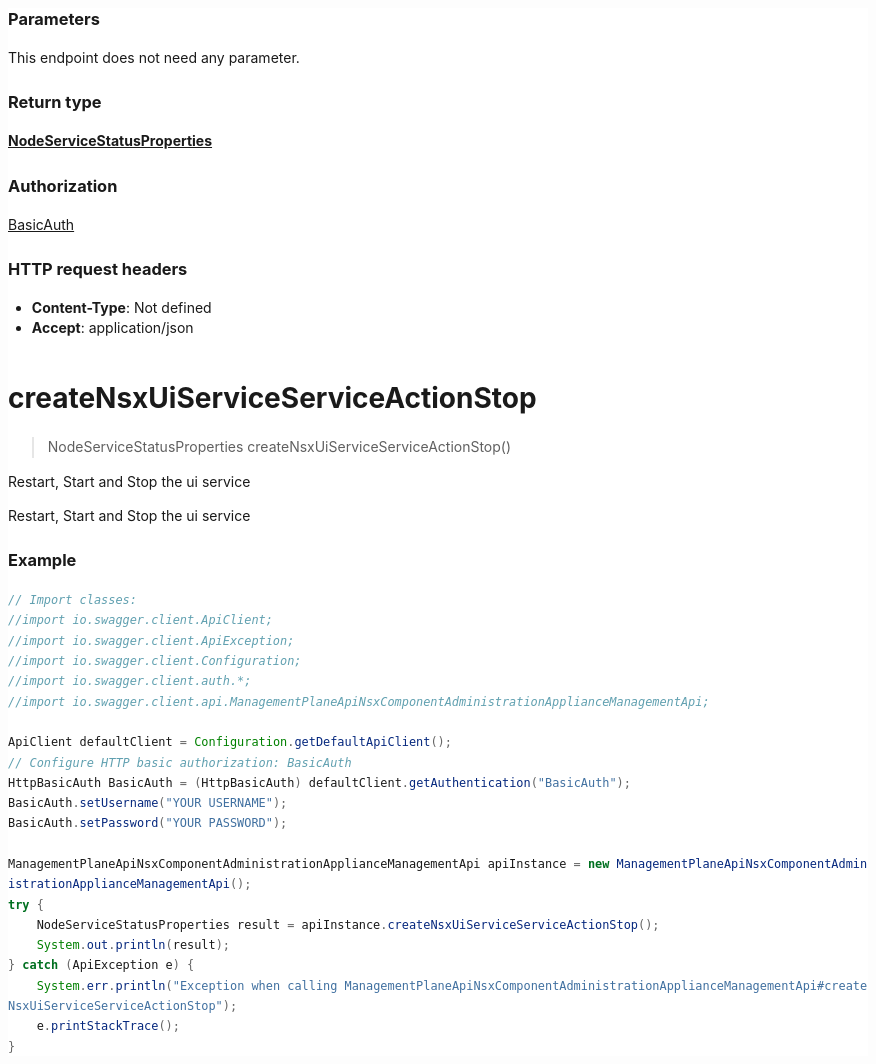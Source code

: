 ### Parameters
This endpoint does not need any parameter.

### Return type

[**NodeServiceStatusProperties**](NodeServiceStatusProperties.md)

### Authorization

[BasicAuth](../README.md#BasicAuth)

### HTTP request headers

 - **Content-Type**: Not defined
 - **Accept**: application/json

<a name="createNsxUiServiceServiceActionStop"></a>
# **createNsxUiServiceServiceActionStop**
> NodeServiceStatusProperties createNsxUiServiceServiceActionStop()

Restart, Start and Stop the ui service

Restart, Start and Stop the ui service

### Example
```java
// Import classes:
//import io.swagger.client.ApiClient;
//import io.swagger.client.ApiException;
//import io.swagger.client.Configuration;
//import io.swagger.client.auth.*;
//import io.swagger.client.api.ManagementPlaneApiNsxComponentAdministrationApplianceManagementApi;

ApiClient defaultClient = Configuration.getDefaultApiClient();
// Configure HTTP basic authorization: BasicAuth
HttpBasicAuth BasicAuth = (HttpBasicAuth) defaultClient.getAuthentication("BasicAuth");
BasicAuth.setUsername("YOUR USERNAME");
BasicAuth.setPassword("YOUR PASSWORD");

ManagementPlaneApiNsxComponentAdministrationApplianceManagementApi apiInstance = new ManagementPlaneApiNsxComponentAdministrationApplianceManagementApi();
try {
    NodeServiceStatusProperties result = apiInstance.createNsxUiServiceServiceActionStop();
    System.out.println(result);
} catch (ApiException e) {
    System.err.println("Exception when calling ManagementPlaneApiNsxComponentAdministrationApplianceManagementApi#createNsxUiServiceServiceActionStop");
    e.printStackTrace();
}
```

